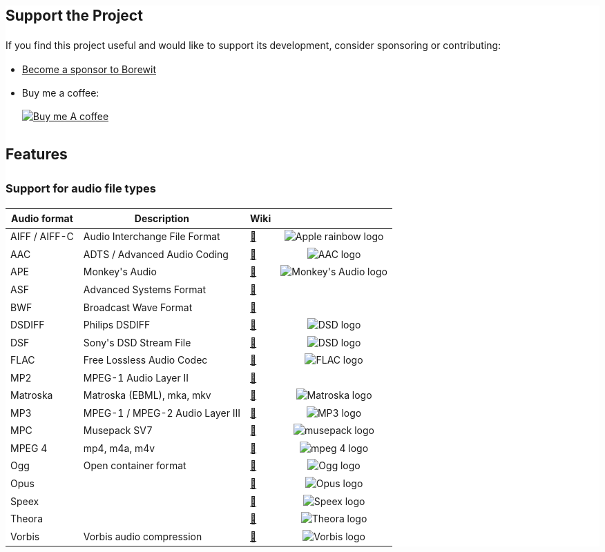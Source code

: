 ## Support the Project
If you find this project useful and would like to support its development, consider sponsoring or contributing:

- [Become a sponsor to Borewit](https://github.com/sponsors/Borewit)

- Buy me a coffee:

  <a href="https://www.buymeacoffee.com/borewit" target="_blank"><img src="https://cdn.buymeacoffee.com/buttons/default-orange.png" alt="Buy me A coffee" height="41" width="174"></a>

## Features

### Support for audio file types

| Audio format  | Description                     | Wiki                                                               |                                                                                                                                               |
| ------------- |---------------------------------| -------------------------------------------------------------------|:---------------------------------------------------------------------------------------------------------------------------------------------:|
| AIFF / AIFF-C | Audio Interchange File Format   | [:link:](https://wikipedia.org/wiki/Audio_Interchange_File_Format) | <img src="https://upload.wikimedia.org/wikipedia/commons/8/84/Apple_Computer_Logo_rainbow.svg" width="40" alt="Apple rainbow logo">           |
| AAC           | ADTS / Advanced Audio Coding    | [:link:](https://en.wikipedia.org/wiki/Advanced_Audio_Coding)      | <img src="https://svgshare.com/i/UT8.svg" width="40" alt="AAC logo">                                                                          |
| APE           | Monkey's Audio                  | [:link:](https://wikipedia.org/wiki/Monkey's_Audio)                | <img src="https://foreverhits.files.wordpress.com/2015/05/ape_audio.jpg" width="40" alt="Monkey's Audio logo">                                |
| ASF           | Advanced Systems Format         | [:link:](https://wikipedia.org/wiki/Advanced_Systems_Format)       |                                                                                                                                               |
| BWF           | Broadcast Wave Format           | [:link:](https://en.wikipedia.org/wiki/Broadcast_Wave_Format)      |                                                                                                                                               |
| DSDIFF        | Philips DSDIFF                  | [:link:](https://wikipedia.org/wiki/Direct_Stream_Digital)         | <img src="https://upload.wikimedia.org/wikipedia/commons/b/bc/DSDlogo.svg" width="80" alt="DSD logo">                                         |
| DSF           | Sony's DSD Stream File          | [:link:](https://wikipedia.org/wiki/Direct_Stream_Digital)         | <img src="https://upload.wikimedia.org/wikipedia/commons/b/bc/DSDlogo.svg" width="80" alt="DSD logo">                                         |
| FLAC          | Free Lossless Audio Codec       | [:link:](https://wikipedia.org/wiki/FLAC)                          | <img src="https://upload.wikimedia.org/wikipedia/commons/a/a2/FLAC_logo_vector.svg" width="80" alt="FLAC logo">                               |
| MP2           | MPEG-1 Audio Layer II           | [:link:](https://wikipedia.org/wiki/MPEG-1_Audio_Layer_II)         |                                                                                                                                               |
| Matroska      | Matroska (EBML), mka, mkv       | [:link:](https://wikipedia.org/wiki/Matroska)                      | <img src="https://upload.wikimedia.org/wikipedia/commons/1/1a/Matroska_2010.svg" width="80" alt="Matroska logo">                              |
| MP3           | MPEG-1 / MPEG-2 Audio Layer III | [:link:](https://wikipedia.org/wiki/MP3)                           | <img src="https://upload.wikimedia.org/wikipedia/commons/e/ea/Mp3.svg" width="80" alt="MP3 logo">                                             |
| MPC           | Musepack SV7                    | [:link:](https://wikipedia.org/wiki/Musepack)                      | <img src="https://www.musepack.net/pictures/musepack_logo.png" width="80" alt="musepack logo">                                                |
| MPEG 4        | mp4, m4a, m4v                   | [:link:](https://wikipedia.org/wiki/MPEG-4)                        | <img src="https://svgshare.com/i/UU3.svg" width="80" alt="mpeg 4 logo">                                                                       |
| Ogg           | Open container format           | [:link:](https://en.wikipedia.org/wiki/Ogg)                        | <img src="https://upload.wikimedia.org/wikipedia/commons/a/a1/Ogg_Logo.svg" width="80" alt="Ogg logo">                                        |
| Opus          |                                 | [:link:](https://wikipedia.org/wiki/Opus_(audio_format))           | <img src="https://upload.wikimedia.org/wikipedia/commons/0/02/Opus_logo2.svg" width="80" alt="Opus logo">                                     |
| Speex         |                                 | [:link:](https://wikipedia.org/wiki/Speex)                         | <img src="https://upload.wikimedia.org/wikipedia/commons/b/b5/Speex_logo_2006.svg" width="80" alt="Speex logo">                               |
| Theora        |                                 | [:link:](https://en.wikipedia.org/wiki/Theora)                     | <img src="https://upload.wikimedia.org/wikipedia/commons/5/57/Theora_logo_2007.svg" width="70" alt="Theora logo">                             |
| Vorbis        | Vorbis audio compression        | [:link:](https://wikipedia.org/wiki/Ogg_Vorbis)                    | <img src="https://upload.wikimedia.org/wikipedia/commons/8/8d/Xiph.Org_logo_square.svg" width="70" alt="Vorbis logo">                         |